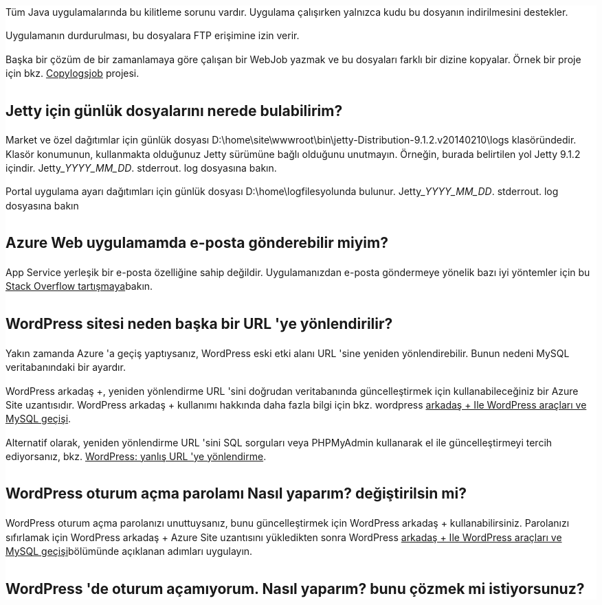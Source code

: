 Tüm Java uygulamalarında bu kilitleme sorunu vardır. Uygulama çalışırken yalnızca kudu bu dosyanın indirilmesini destekler.

Uygulamanın durdurulması, bu dosyalara FTP erişimine izin verir.

Başka bir çözüm de bir zamanlamaya göre çalışan bir WebJob yazmak ve bu dosyaları farklı bir dizine kopyalar. Örnek bir proje için bkz. [Copylogsjob](https://github.com/kamilsykora/CopyLogsJob) projesi.

## <a name="where-do-i-find-the-log-files-for-jetty"></a>Jetty için günlük dosyalarını nerede bulabilirim?

Market ve özel dağıtımlar için günlük dosyası D:\home\site\wwwroot\bin\jetty-Distribution-9.1.2.v20140210\logs klasöründedir. Klasör konumunun, kullanmakta olduğunuz Jetty sürümüne bağlı olduğunu unutmayın. Örneğin, burada belirtilen yol Jetty 9.1.2 içindir. Jetty_*YYYY_MM_DD*. stderrout. log dosyasına bakın.

Portal uygulama ayarı dağıtımları için günlük dosyası D:\home\logfilesyolunda bulunur. Jetty_*YYYY_MM_DD*. stderrout. log dosyasına bakın

## <a name="can-i-send-email-from-my-azure-web-app"></a>Azure Web uygulamamda e-posta gönderebilir miyim?

App Service yerleşik bir e-posta özelliğine sahip değildir. Uygulamanızdan e-posta göndermeye yönelik bazı iyi yöntemler için bu [Stack Overflow tartışmaya](https://stackoverflow.com/questions/17666161/sending-email-from-azure)bakın.

## <a name="why-does-my-wordpress-site-redirect-to-another-url"></a>WordPress sitesi neden başka bir URL 'ye yönlendirilir?

Yakın zamanda Azure 'a geçiş yaptıysanız, WordPress eski etki alanı URL 'sine yeniden yönlendirebilir. Bunun nedeni MySQL veritabanındaki bir ayardır.

WordPress arkadaş +, yeniden yönlendirme URL 'sini doğrudan veritabanında güncelleştirmek için kullanabileceğiniz bir Azure Site uzantısıdır. WordPress arkadaş + kullanımı hakkında daha fazla bilgi için bkz. wordpress [arkadaş + Ile WordPress araçları ve MySQL geçişi](https://sharepointforum.org/threads/wordpress-tools-and-mysql-migration-with-wordpress-buddy.82929/).

Alternatif olarak, yeniden yönlendirme URL 'sini SQL sorguları veya PHPMyAdmin kullanarak el ile güncelleştirmeyi tercih ediyorsanız, bkz. [WordPress: yanlış URL 'ye yönlendirme](https://blogs.msdn.microsoft.com/azureossds/2016/07/12/wordpress-redirecting-to-wrong-url/).

## <a name="how-do-i-change-my-wordpress-sign-in-password"></a>WordPress oturum açma parolamı Nasıl yaparım? değiştirilsin mi?

WordPress oturum açma parolanızı unuttuysanız, bunu güncelleştirmek için WordPress arkadaş + kullanabilirsiniz. Parolanızı sıfırlamak için WordPress arkadaş + Azure Site uzantısını yükledikten sonra WordPress [arkadaş + Ile WordPress araçları ve MySQL geçişi](https://sharepointforum.org/threads/wordpress-tools-and-mysql-migration-with-wordpress-buddy.82929/)bölümünde açıklanan adımları uygulayın.

## <a name="i-cant-sign-in-to-wordpress-how-do-i-resolve-this"></a>WordPress 'de oturum açamıyorum. Nasıl yaparım? bunu çözmek mi istiyorsunuz?

